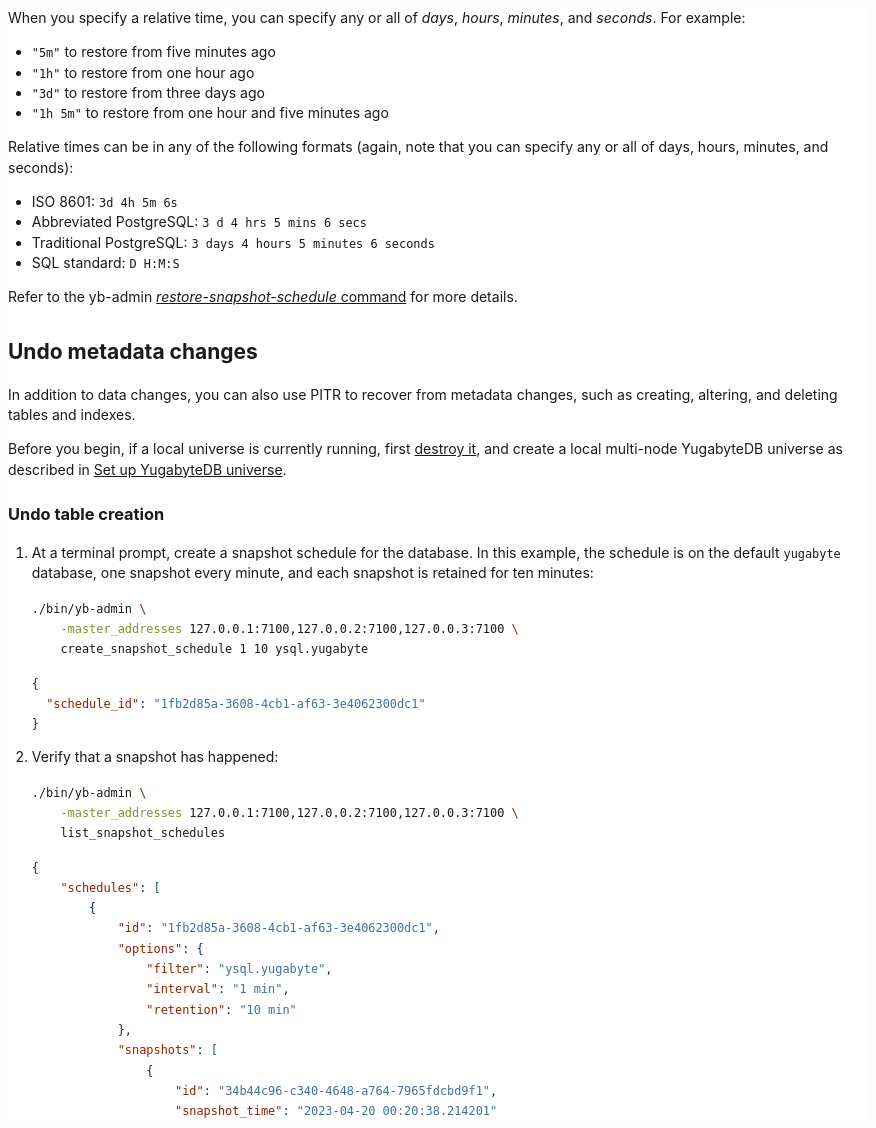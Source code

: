 When you specify a relative time, you can specify any or all of _days_, _hours_, _minutes_, and _seconds_. For example:

* `"5m"` to restore from five minutes ago
* `"1h"` to restore from one hour ago
* `"3d"` to restore from three days ago
* `"1h 5m"` to restore from one hour and five minutes ago

Relative times can be in any of the following formats (again, note that you can specify any or all of days, hours, minutes, and seconds):

* ISO 8601: `3d 4h 5m 6s`
* Abbreviated PostgreSQL: `3 d 4 hrs 5 mins 6 secs`
* Traditional PostgreSQL: `3 days 4 hours 5 minutes 6 seconds`
* SQL standard: `D H:M:S`

Refer to the yb-admin [_restore-snapshot-schedule_ command](../../../admin/yb-admin/#restore-snapshot-schedule) for more details.

## Undo metadata changes

In addition to data changes, you can also use PITR to recover from metadata changes, such as creating, altering, and deleting tables and indexes.

Before you begin, if a local universe is currently running, first [destroy it](../../../reference/configuration/yugabyted/#destroy-a-local-cluster), and create a local multi-node YugabyteDB universe as described in [Set up YugabyteDB universe](../../#set-up-yugabytedb-universe).

### Undo table creation

1. At a terminal prompt, create a snapshot schedule for the database. In this example, the schedule is on the default `yugabyte` database, one snapshot every minute, and each snapshot is retained for ten minutes:

    ```sh
    ./bin/yb-admin \
        -master_addresses 127.0.0.1:7100,127.0.0.2:7100,127.0.0.3:7100 \
        create_snapshot_schedule 1 10 ysql.yugabyte
    ```

    ```output.json
    {
      "schedule_id": "1fb2d85a-3608-4cb1-af63-3e4062300dc1"
    }
    ```

1. Verify that a snapshot has happened:

    ```sh
    ./bin/yb-admin \
        -master_addresses 127.0.0.1:7100,127.0.0.2:7100,127.0.0.3:7100 \
        list_snapshot_schedules
    ```

    ```output.json
    {
        "schedules": [
            {
                "id": "1fb2d85a-3608-4cb1-af63-3e4062300dc1",
                "options": {
                    "filter": "ysql.yugabyte",
                    "interval": "1 min",
                    "retention": "10 min"
                },
                "snapshots": [
                    {
                        "id": "34b44c96-c340-4648-a764-7965fdcbd9f1",
                        "snapshot_time": "2023-04-20 00:20:38.214201"